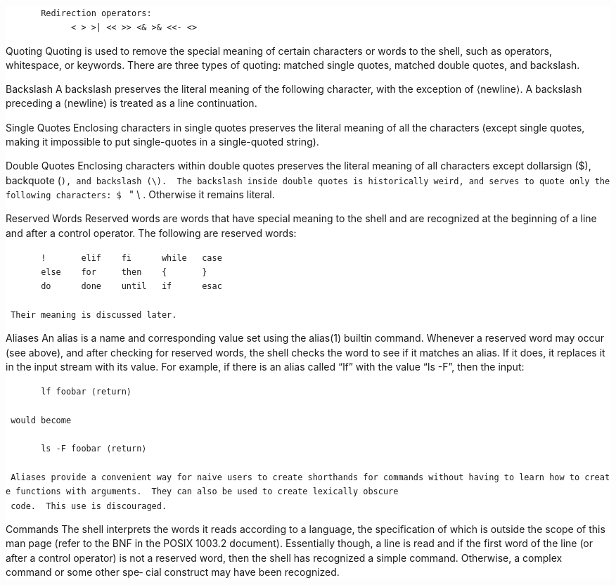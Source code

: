            Redirection operators:
                 < > >| << >> <& >& <<- <>

   Quoting
     Quoting is used to remove the special meaning of certain characters or words to the shell, such as operators, whitespace, or keywords.  There are three types of quoting: matched single quotes, matched
     double quotes, and backslash.

   Backslash
     A backslash preserves the literal meaning of the following character, with the exception of ⟨newline⟩.  A backslash preceding a ⟨newline⟩ is treated as a line continuation.

   Single Quotes
     Enclosing characters in single quotes preserves the literal meaning of all the characters (except single quotes, making it impossible to put single-quotes in a single-quoted string).

   Double Quotes
     Enclosing characters within double quotes preserves the literal meaning of all characters except dollarsign ($), backquote (`), and backslash (\).  The backslash inside double quotes is historically
     weird, and serves to quote only the following characters:
           $ ` " \ <newline>.
     Otherwise it remains literal.

   Reserved Words
     Reserved words are words that have special meaning to the shell and are recognized at the beginning of a line and after a control operator.  The following are reserved words:

           !       elif    fi      while   case
           else    for     then    {       }
           do      done    until   if      esac

     Their meaning is discussed later.

   Aliases
     An alias is a name and corresponding value set using the alias(1) builtin command.  Whenever a reserved word may occur (see above), and after checking for reserved words, the shell checks the word to
     see if it matches an alias.  If it does, it replaces it in the input stream with its value.  For example, if there is an alias called “lf” with the value “ls -F”, then the input:

           lf foobar ⟨return⟩

     would become

           ls -F foobar ⟨return⟩

     Aliases provide a convenient way for naive users to create shorthands for commands without having to learn how to create functions with arguments.  They can also be used to create lexically obscure
     code.  This use is discouraged.

   Commands
     The shell interprets the words it reads according to a language, the specification of which is outside the scope of this man page (refer to the BNF in the POSIX 1003.2 document).  Essentially though,
     a line is read and if the first word of the line (or after a control operator) is not a reserved word, then the shell has recognized a simple command.  Otherwise, a complex command or some other spe‐
     cial construct may have been recognized.
